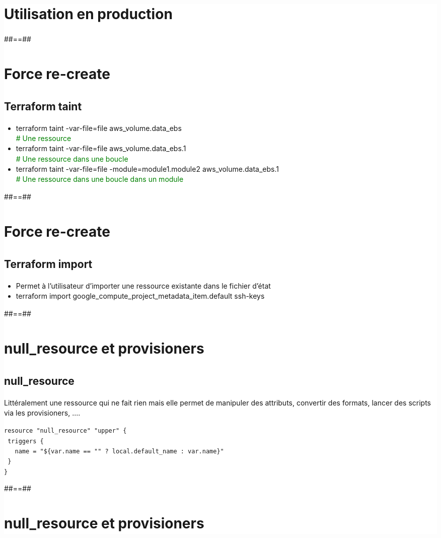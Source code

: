 

# Utilisation en production

##==##


# Force re-create

## Terraform taint

* terraform taint -var-file=file aws_volume.data_ebs
<br/> <span style="color:green"># Une ressource</span>
* terraform taint -var-file=file aws_volume.data_ebs.1
<br/> <span style="color:green"># Une ressource dans une boucle</span>
* terraform taint -var-file=file -module=module1.module2 aws_volume.data_ebs.1<br/>
<span style="color:green"># Une ressource dans une boucle dans un module</span>

##==##


# Force re-create

## Terraform import

* Permet à l’utilisateur d’importer une ressource existante dans le fichier d’état
* terraform import google_compute_project_metadata_item.default ssh-keys 

##==##


# null_resource et provisioners

## null_resource

Littéralement une ressource qui ne fait rien mais elle permet de manipuler des attributs, convertir des formats, lancer des scripts via les provisioners, ....

```hcl-terraform
resource "null_resource" "upper" {
 triggers {
   name = "${var.name == "" ? local.default_name : var.name}"
 }
}
```


##==##


# null_resource et provisioners 
